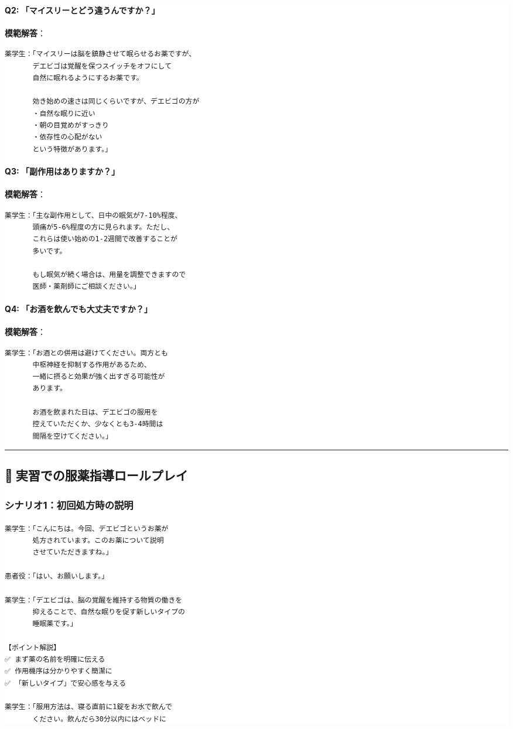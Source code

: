 #### Q2: 「マイスリーとどう違うんですか？」

**模範解答**：
```
薬学生：「マイスリーは脳を鎮静させて眠らせるお薬ですが、
　　　　デエビゴは覚醒を保つスイッチをオフにして
　　　　自然に眠れるようにするお薬です。

　　　　効き始めの速さは同じくらいですが、デエビゴの方が
　　　　・自然な眠りに近い
　　　　・朝の目覚めがすっきり
　　　　・依存性の心配がない
　　　　という特徴があります。」
```

#### Q3: 「副作用はありますか？」

**模範解答**：
```
薬学生：「主な副作用として、日中の眠気が7-10%程度、
　　　　頭痛が5-6%程度の方に見られます。ただし、
　　　　これらは使い始めの1-2週間で改善することが
　　　　多いです。

　　　　もし眠気が続く場合は、用量を調整できますので
　　　　医師・薬剤師にご相談ください。」
```

#### Q4: 「お酒を飲んでも大丈夫ですか？」

**模範解答**：
```
薬学生：「お酒との併用は避けてください。両方とも
　　　　中枢神経を抑制する作用があるため、
　　　　一緒に摂ると効果が強く出すぎる可能性が
　　　　あります。

　　　　お酒を飲まれた日は、デエビゴの服用を
　　　　控えていただくか、少なくとも3-4時間は
　　　　間隔を空けてください。」
```

---

## 🏥 実習での服薬指導ロールプレイ

### シナリオ1：初回処方時の説明

```
薬学生：「こんにちは。今回、デエビゴというお薬が
　　　　処方されています。このお薬について説明
　　　　させていただきますね。」

患者役：「はい、お願いします。」

薬学生：「デエビゴは、脳の覚醒を維持する物質の働きを
　　　　抑えることで、自然な眠りを促す新しいタイプの
　　　　睡眠薬です。」

【ポイント解説】
✅ まず薬の名前を明確に伝える
✅ 作用機序は分かりやすく簡潔に
✅ 「新しいタイプ」で安心感を与える

薬学生：「服用方法は、寝る直前に1錠をお水で飲んで
　　　　ください。飲んだら30分以内にはベッドに
```
